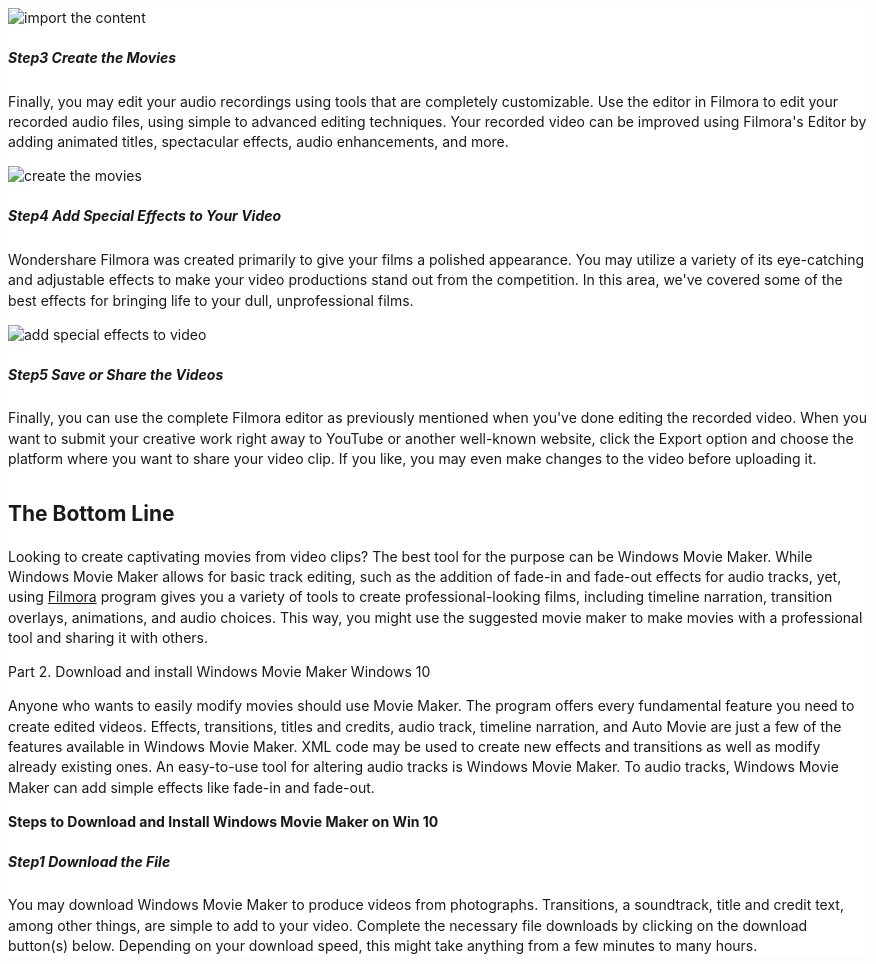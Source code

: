 ![import the content](https://images.wondershare.com/filmora/guide/get-started-with-filmora-02.png)

##### Step3 Create the Movies

Finally, you may edit your audio recordings using tools that are completely customizable. Use the editor in Filmora to edit your recorded audio files, using simple to advanced editing techniques. Your recorded video can be improved using Filmora's Editor by adding animated titles, spectacular effects, audio enhancements, and more.

![create the movies](https://images.wondershare.com/filmora/guide/filmora-split-button.jpg)

##### Step4 Add Special Effects to Your Video

Wondershare Filmora was created primarily to give your films a polished appearance. You may utilize a variety of its eye-catching and adjustable effects to make your video productions stand out from the competition. In this area, we've covered some of the best effects for bringing life to your dull, unprofessional films.

![add special effects to video](https://images.wondershare.com/filmora/guide/filters-1.png)

##### Step5 Save or Share the Videos

Finally, you can use the complete Filmora editor as previously mentioned when you've done editing the recorded video. When you want to submit your creative work right away to YouTube or another well-known website, click the Export option and choose the platform where you want to share your video clip. If you like, you may even make changes to the video before uploading it.

## The Bottom Line

Looking to create captivating movies from video clips? The best tool for the purpose can be Windows Movie Maker. While Windows Movie Maker allows for basic track editing, such as the addition of fade-in and fade-out effects for audio tracks, yet, using [Filmora](https://tools.techidaily.com/wondershare/filmora/download/) program gives you a variety of tools to create professional-looking films, including timeline narration, transition overlays, animations, and audio choices. This way, you might use the suggested movie maker to make movies with a professional tool and sharing it with others.

Part 2\. Download and install Windows Movie Maker Windows 10

Anyone who wants to easily modify movies should use Movie Maker. The program offers every fundamental feature you need to create edited videos. Effects, transitions, titles and credits, audio track, timeline narration, and Auto Movie are just a few of the features available in Windows Movie Maker. XML code may be used to create new effects and transitions as well as modify already existing ones. An easy-to-use tool for altering audio tracks is Windows Movie Maker. To audio tracks, Windows Movie Maker can add simple effects like fade-in and fade-out.

**Steps to Download and Install Windows Movie Maker on Win 10**

##### Step1 Download the File

You may download Windows Movie Maker to produce videos from photographs. Transitions, a soundtrack, title and credit text, among other things, are simple to add to your video. Complete the necessary file downloads by clicking on the download button(s) below. Depending on your download speed, this might take anything from a few minutes to many hours.
